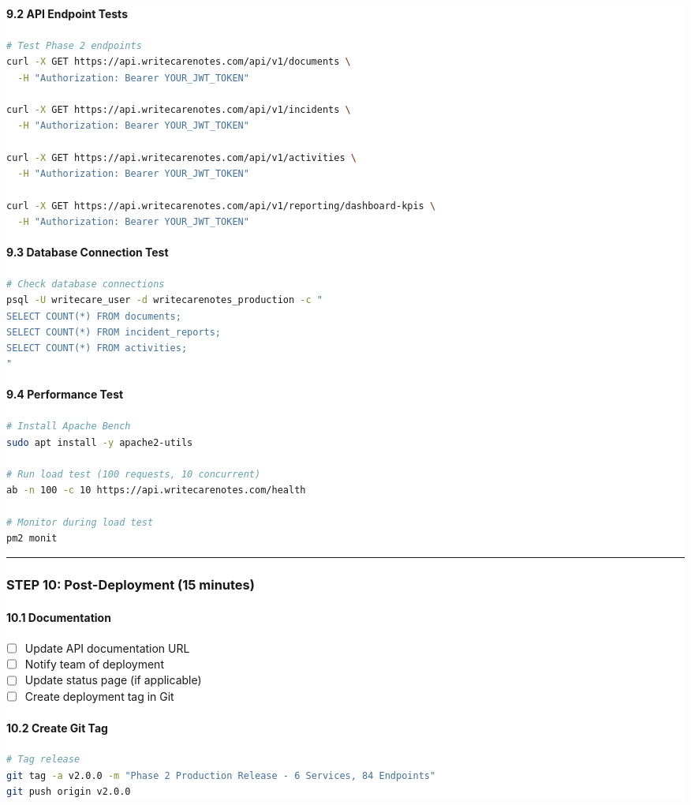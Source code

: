 #### 9.2 API Endpoint Tests
```bash
# Test Phase 2 endpoints
curl -X GET https://api.writecarenotes.com/api/v1/documents \
  -H "Authorization: Bearer YOUR_JWT_TOKEN"

curl -X GET https://api.writecarenotes.com/api/v1/incidents \
  -H "Authorization: Bearer YOUR_JWT_TOKEN"

curl -X GET https://api.writecarenotes.com/api/v1/activities \
  -H "Authorization: Bearer YOUR_JWT_TOKEN"

curl -X GET https://api.writecarenotes.com/api/v1/reporting/dashboard-kpis \
  -H "Authorization: Bearer YOUR_JWT_TOKEN"
```

#### 9.3 Database Connection Test
```bash
# Check database connections
psql -U writecare_user -d writecarenotes_production -c "
SELECT COUNT(*) FROM documents;
SELECT COUNT(*) FROM incident_reports;
SELECT COUNT(*) FROM activities;
"
```

#### 9.4 Performance Test
```bash
# Install Apache Bench
sudo apt install -y apache2-utils

# Run load test (100 requests, 10 concurrent)
ab -n 100 -c 10 https://api.writecarenotes.com/health

# Monitor during load test
pm2 monit
```

---

### STEP 10: Post-Deployment (15 minutes)

#### 10.1 Documentation
- [ ] Update API documentation URL
- [ ] Notify team of deployment
- [ ] Update status page (if applicable)
- [ ] Create deployment tag in Git

#### 10.2 Create Git Tag
```bash
# Tag release
git tag -a v2.0.0 -m "Phase 2 Production Release - 6 Services, 84 Endpoints"
git push origin v2.0.0
```
